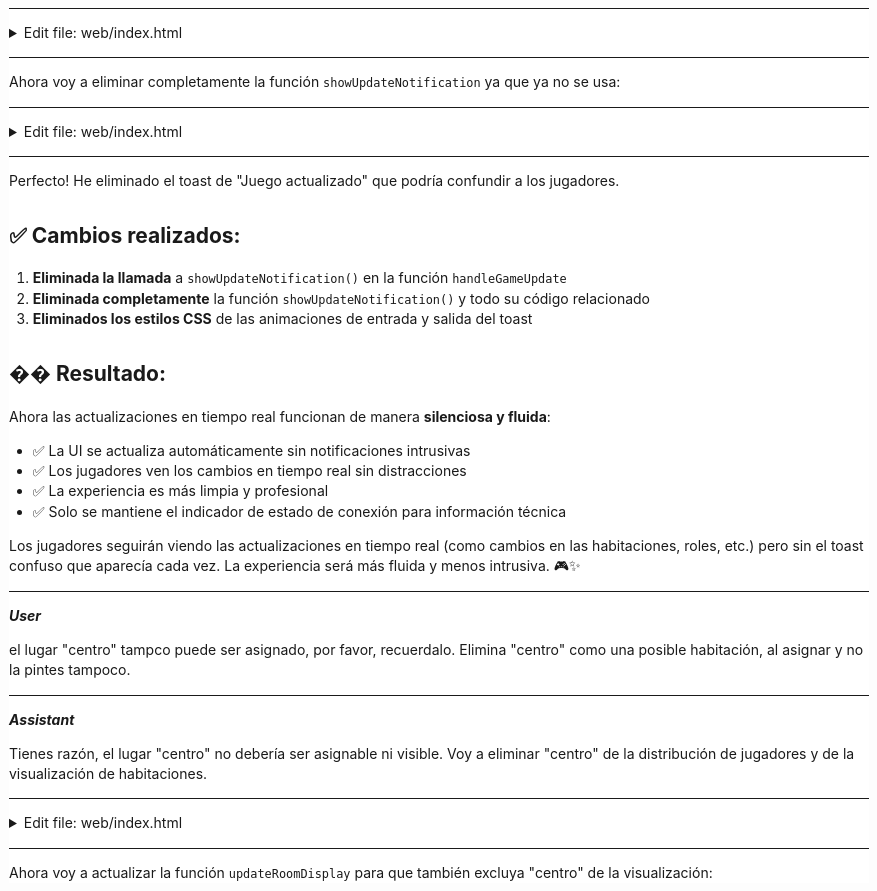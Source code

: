 
---

<details><summary>Edit file: web/index.html</summary></details>

---

Ahora voy a eliminar completamente la función `showUpdateNotification` ya que ya no se usa:


---

<details><summary>Edit file: web/index.html</summary></details>

---

Perfecto! He eliminado el toast de "Juego actualizado" que podría confundir a los jugadores. 

## ✅ **Cambios realizados:**

1. **Eliminada la llamada** a `showUpdateNotification()` en la función `handleGameUpdate`
2. **Eliminada completamente** la función `showUpdateNotification()` y todo su código relacionado
3. **Eliminados los estilos CSS** de las animaciones de entrada y salida del toast

## �� **Resultado:**

Ahora las actualizaciones en tiempo real funcionan de manera **silenciosa y fluida**:
- ✅ La UI se actualiza automáticamente sin notificaciones intrusivas
- ✅ Los jugadores ven los cambios en tiempo real sin distracciones
- ✅ La experiencia es más limpia y profesional
- ✅ Solo se mantiene el indicador de estado de conexión para información técnica

Los jugadores seguirán viendo las actualizaciones en tiempo real (como cambios en las habitaciones, roles, etc.) pero sin el toast confuso que aparecía cada vez. La experiencia será más fluida y menos intrusiva. 🎮✨

---

_**User**_

el lugar "centro" tampco puede ser asignado, por favor, recuerdalo. Elimina "centro" como una posible habitación, al asignar y no la pintes tampoco.

---

_**Assistant**_

Tienes razón, el lugar "centro" no debería ser asignable ni visible. Voy a eliminar "centro" de la distribución de jugadores y de la visualización de habitaciones.


---

<details><summary>Edit file: web/index.html</summary></details>

---

Ahora voy a actualizar la función `updateRoomDisplay` para que también excluya "centro" de la visualización:

